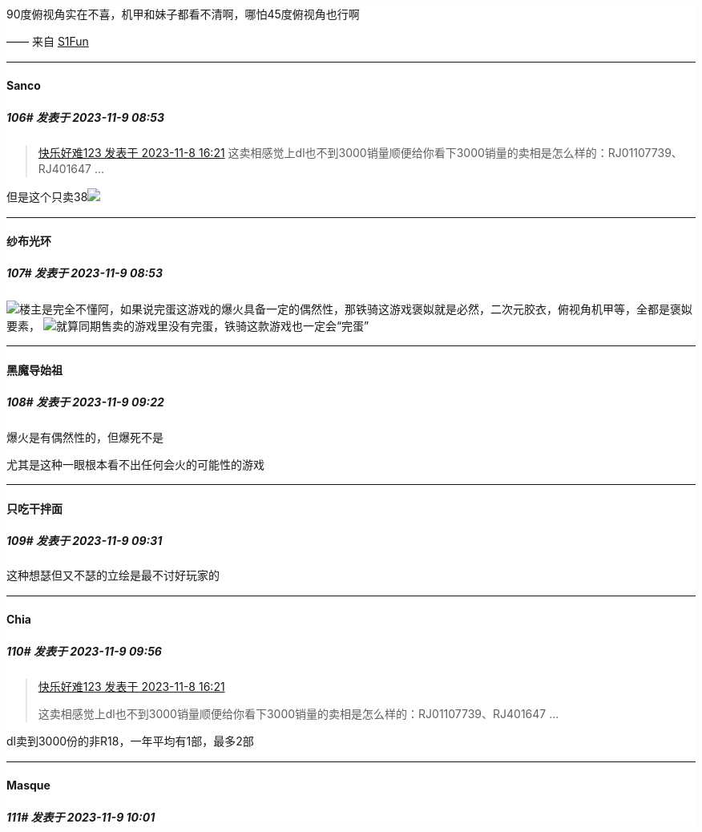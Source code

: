 90度俯视角实在不喜，机甲和妹子都看不清啊，哪怕45度俯视角也行啊

—— 来自 [S1Fun](https://s1fun.koalcat.com)

*****

####  Sanco  
##### 106#       发表于 2023-11-9 08:53

<blockquote><a href="httphttps://bbs.saraba1st.com/2b/forum.php?mod=redirect&amp;goto=findpost&amp;pid=62981528&amp;ptid=2159901" target="_blank">快乐好难123 发表于 2023-11-8 16:21</a>
这卖相感觉上dl也不到3000销量顺便给你看下3000销量的卖相是怎么样的：RJ01107739、RJ401647 ...</blockquote>
但是这个只卖38<img src="https://static.saraba1st.com/image/smiley/face2017/067.png" referrerpolicy="no-referrer">

*****

####  纱布光环  
##### 107#       发表于 2023-11-9 08:53

<img src="https://static.saraba1st.com/image/smiley/face2017/048.png" referrerpolicy="no-referrer">楼主是完全不懂阿，如果说完蛋这游戏的爆火具备一定的偶然性，那铁骑这游戏褒姒就是必然，二次元胶衣，俯视角机甲等，全都是褒姒要素，
<img src="https://static.saraba1st.com/image/smiley/face2017/067.png" referrerpolicy="no-referrer">就算同期售卖的游戏里没有完蛋，铁骑这款游戏也一定会“完蛋”


*****

####  黑魔导始祖  
##### 108#       发表于 2023-11-9 09:22

爆火是有偶然性的，但爆死不是

尤其是这种一眼根本看不出任何会火的可能性的游戏


*****

####  只吃干拌面  
##### 109#       发表于 2023-11-9 09:31

这种想瑟但又不瑟的立绘是最不讨好玩家的


*****

####  Chia  
##### 110#       发表于 2023-11-9 09:56

<blockquote><a href="httphttps://bbs.saraba1st.com/2b/forum.php?mod=redirect&amp;goto=findpost&amp;pid=62981528&amp;ptid=2159901" target="_blank">快乐好难123 发表于 2023-11-8 16:21</a>

这卖相感觉上dl也不到3000销量顺便给你看下3000销量的卖相是怎么样的：RJ01107739、RJ401647 ...</blockquote>
dl卖到3000份的非R18，一年平均有1部，最多2部

*****

####  Masque  
##### 111#       发表于 2023-11-9 10:01
